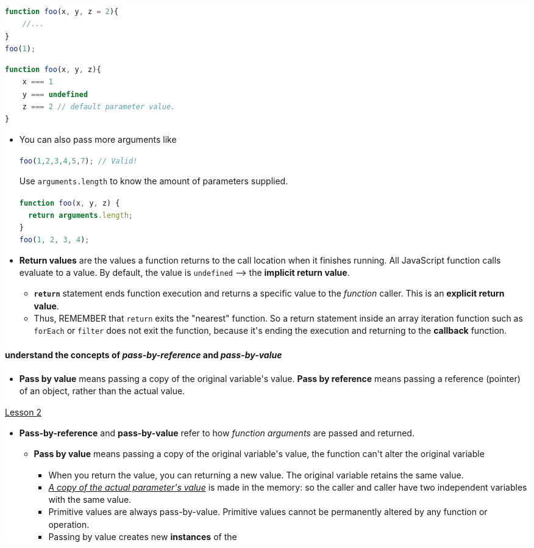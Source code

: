   ```js
  function foo(x, y, z = 2){
      //...
  }
  foo(1);
  ```

  ```js
  function foo(x, y, z){
      x === 1
      y === undefined
      z === 2 // default parameter value. 
  }
  ```

- You can also pass more arguments like

  ```js
  foo(1,2,3,4,5,7); // Valid!
  ```

  Use `arguments.length` to know the amount of parameters supplied. 

  ```js
  function foo(x, y, z) {
  	return arguments.length; 
  }
  foo(1, 2, 3, 4);
  ```

- **Return values** are the values a function returns to the call location when it finishes running. All JavaScript function calls evaluate to a value. By default, the value is `undefined` --> the **implicit return value**. 

  - **`return`** statement ends function execution and returns a specific value to the *function* caller. This is an **explicit return value**. 
  - Thus, REMEMBER that `return` exits the "nearest" function. So a return statement inside an array iteration function such as `forEach` or `filter` does not exit the function, because it's ending the execution and returning to the **callback** function. 

#### understand the concepts of *pass-by-reference* and *pass-by-value* 

- **Pass by value** means passing a copy of the original variable's value. **Pass by reference** means passing a reference (pointer) of an object, rather than the actual value.

[Lesson 2](https://launchschool.com/lessons/64655364/assignments/33123902)

- **Pass-by-reference** and **pass-by-value** refer to how *function arguments* are passed and returned. 

  - **Pass by value** means passing a copy of the original variable's value, the function can't alter the original variable 

    - When you return the value, you can returning a new value.  The original variable retains the same value. 
    - <u>*A copy of the actual parameter's value*</u> is made in the memory: so the caller and caller have two independent variables with the same value. 
    - Primitive values are always pass-by-value. Primitive values cannot be permanently altered by any function or operation. 
    - Passing by value creates new **instances** of the 
